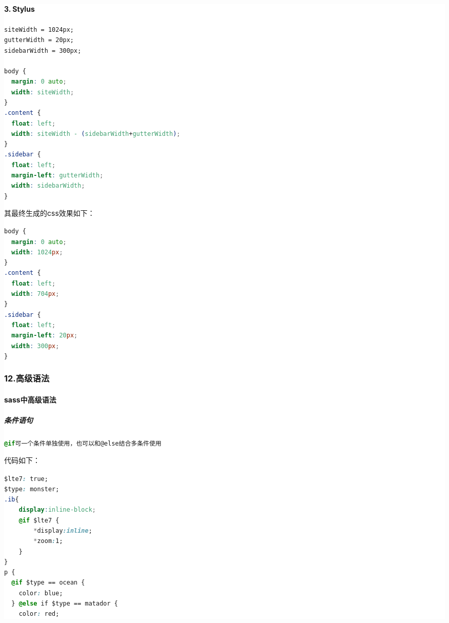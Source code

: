 #### 3. Stylus

```css
siteWidth = 1024px;
gutterWidth = 20px;
sidebarWidth = 300px;

body {
  margin: 0 auto;
  width: siteWidth;
}
.content {
  float: left;
  width: siteWidth - (sidebarWidth+gutterWidth);
}
.sidebar {
  float: left;
  margin-left: gutterWidth;
  width: sidebarWidth;
}
```

其最终生成的css效果如下：

```css
body {
  margin: 0 auto;
  width: 1024px;
}
.content {
  float: left;
  width: 704px;
}
.sidebar {
  float: left;
  margin-left: 20px;
  width: 300px;
}
```

### 12.高级语法

#### sass中高级语法

##### 条件语句

```css
@if可一个条件单独使用，也可以和@else结合多条件使用
```

代码如下：

```css
$lte7: true;
$type: monster;
.ib{
    display:inline-block;
    @if $lte7 {
        *display:inline;
        *zoom:1;
    }
}
p {
  @if $type == ocean {
    color: blue;
  } @else if $type == matador {
    color: red;
```